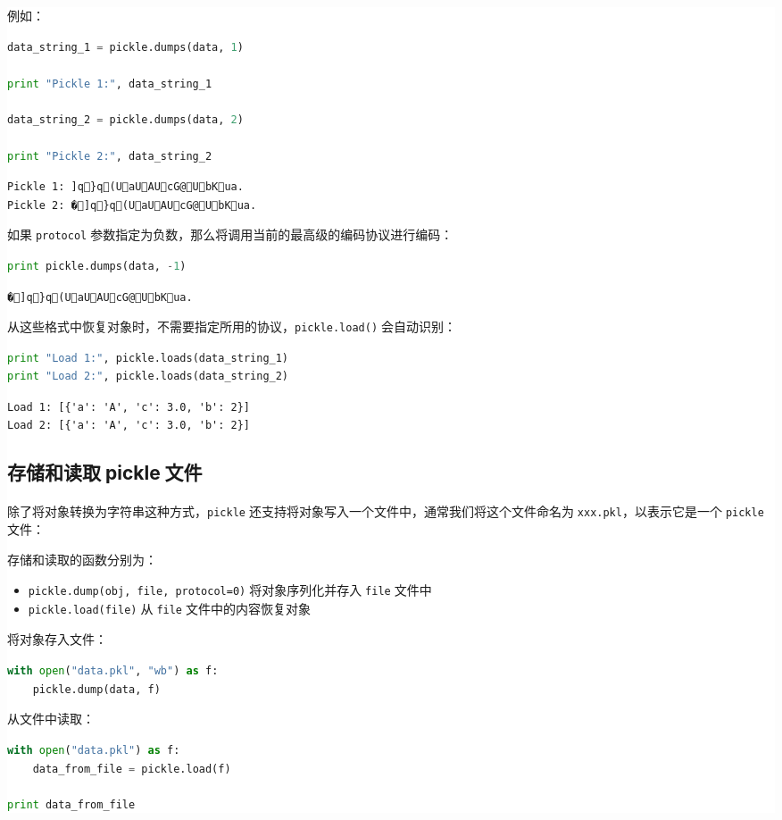 
例如：


```python
data_string_1 = pickle.dumps(data, 1)

print "Pickle 1:", data_string_1

data_string_2 = pickle.dumps(data, 2)

print "Pickle 2:", data_string_2
```

    Pickle 1: ]q}q(UaUAUcG@      UbKua.
    Pickle 2: �]q}q(UaUAUcG@      UbKua.


如果 `protocol` 参数指定为负数，那么将调用当前的最高级的编码协议进行编码：


```python
print pickle.dumps(data, -1)
```

    �]q}q(UaUAUcG@      UbKua.


从这些格式中恢复对象时，不需要指定所用的协议，`pickle.load()` 会自动识别：


```python
print "Load 1:", pickle.loads(data_string_1)
print "Load 2:", pickle.loads(data_string_2)
```

    Load 1: [{'a': 'A', 'c': 3.0, 'b': 2}]
    Load 2: [{'a': 'A', 'c': 3.0, 'b': 2}]


## 存储和读取 pickle 文件

除了将对象转换为字符串这种方式，`pickle` 还支持将对象写入一个文件中，通常我们将这个文件命名为 `xxx.pkl`，以表示它是一个 `pickle` 文件： 

存储和读取的函数分别为：

- `pickle.dump(obj, file, protocol=0)` 将对象序列化并存入 `file` 文件中
- `pickle.load(file)` 从 `file` 文件中的内容恢复对象

将对象存入文件：


```python
with open("data.pkl", "wb") as f:
    pickle.dump(data, f)
```

从文件中读取：


```python
with open("data.pkl") as f:
    data_from_file = pickle.load(f)
    
print data_from_file
```
